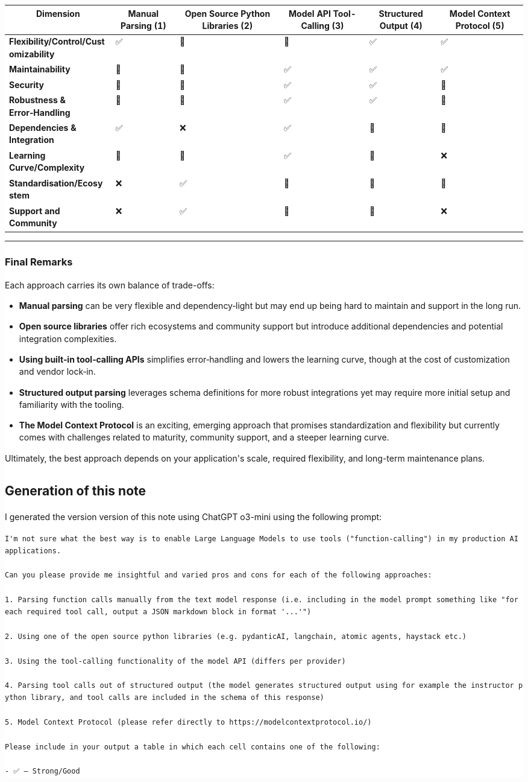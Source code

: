 |Dimension|Manual Parsing (1)|Open Source Python Libraries (2)|Model API Tool-Calling (3)|Structured Output (4)|Model Context Protocol (5)|
|---|---|---|---|---|---|
|**Flexibility/Control/Customizability**|✅|🤷|🤷|✅|✅|
|**Maintainability**|🤷|🤷|✅|✅|✅|
|**Security**|🤷|🤷|✅|✅|🤷|
|**Robustness & Error‑Handling**|🤷|🤷|✅|✅|🤷|
|**Dependencies & Integration**|✅|❌|✅|🤷|🤷|
|**Learning Curve/Complexity**|🤷|🤷|✅|🤷|❌|
|**Standardisation/Ecosystem**|❌|✅|🤷|🤷|🤷|
|**Support and Community**|❌|✅|🤷|🤷|❌|

---

### Final Remarks

Each approach carries its own balance of trade-offs:

- **Manual parsing** can be very flexible and dependency‑light but may end up being hard to maintain and support in the long run.
    
- **Open source libraries** offer rich ecosystems and community support but introduce additional dependencies and potential integration complexities.
    
- **Using built‑in tool‑calling APIs** simplifies error‑handling and lowers the learning curve, though at the cost of customization and vendor lock‑in.
    
- **Structured output parsing** leverages schema definitions for more robust integrations yet may require more initial setup and familiarity with the tooling.
    
- **The Model Context Protocol** is an exciting, emerging approach that promises standardization and flexibility but currently comes with challenges related to maturity, community support, and a steeper learning curve.
    
Ultimately, the best approach depends on your application's scale, required flexibility, and long-term maintenance plans.
## Generation of this note
I generated the version version of this note using ChatGPT o3-mini using the following prompt:

```
I'm not sure what the best way is to enable Large Language Models to use tools ("function-calling") in my production AI applications.

Can you please provide me insightful and varied pros and cons for each of the following approaches:

1. Parsing function calls manually from the text model response (i.e. including in the model prompt something like "for each required tool call, output a JSON markdown block in format '...'")

2. Using one of the open source python libraries (e.g. pydanticAI, langchain, atomic agents, haystack etc.)

3. Using the tool-calling functionality of the model API (differs per provider)

4. Parsing tool calls out of structured output (the model generates structured output using for example the instructor python library, and tool calls are included in the schema of this response)

5. Model Context Protocol (please refer directly to https://modelcontextprotocol.io/)

Please include in your output a table in which each cell contains one of the following:

- ✅ – Strong/Good

```